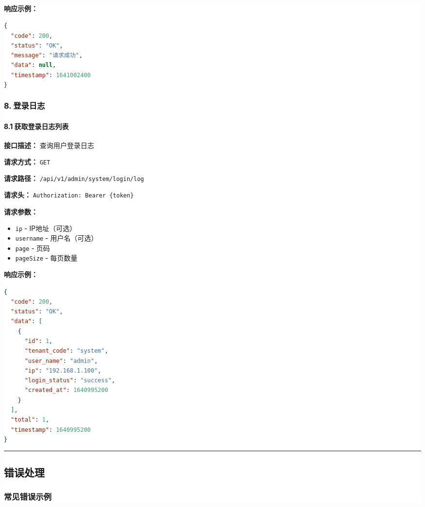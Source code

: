 **响应示例：**
```json
{
  "code": 200,
  "status": "OK",
  "message": "请求成功",
  "data": null,
  "timestamp": 1641002400
}
```

### 8. 登录日志

#### 8.1 获取登录日志列表

**接口描述：** 查询用户登录日志

**请求方式：** `GET`

**请求路径：** `/api/v1/admin/system/login/log`

**请求头：** `Authorization: Bearer {token}`

**请求参数：**
- `ip` - IP地址（可选）
- `username` - 用户名（可选）
- `page` - 页码
- `pageSize` - 每页数量

**响应示例：**
```json
{
  "code": 200,
  "status": "OK",
  "data": [
    {
      "id": 1,
      "tenant_code": "system",
      "user_name": "admin",
      "ip": "192.168.1.100",
      "login_status": "success",
      "created_at": 1640995200
    }
  ],
  "total": 1,
  "timestamp": 1640995200
}
```

---

## 错误处理

### 常见错误示例
